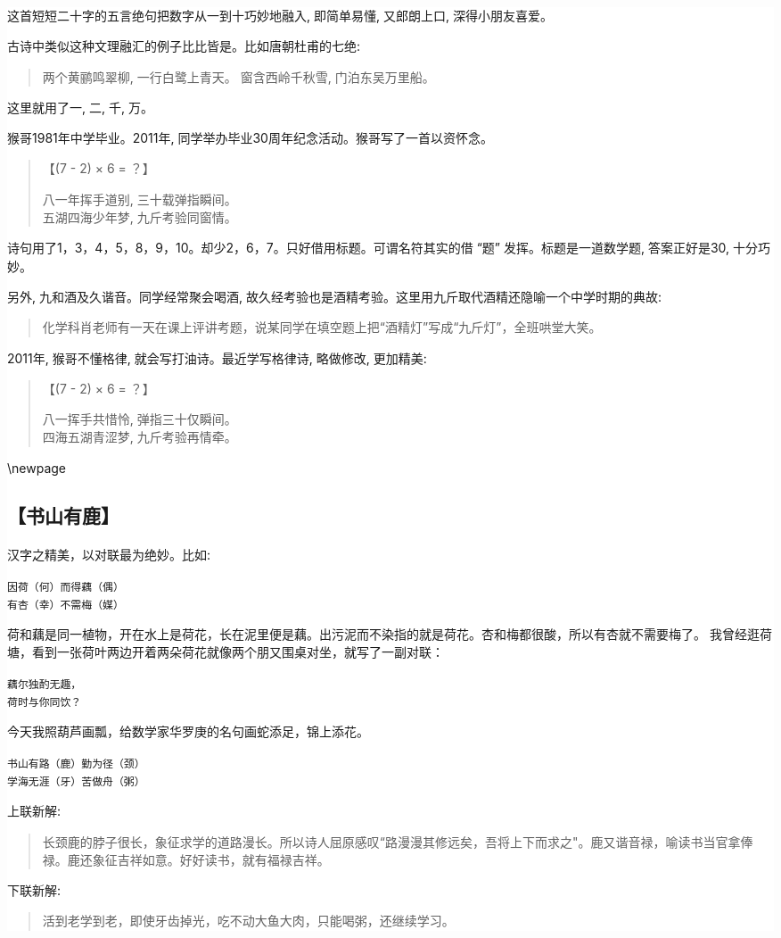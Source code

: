 
这首短短二十字的五言绝句把数字从一到十巧妙地融入, 即简单易懂, 又郎朗上口, 深得小朋友喜爱。

古诗中类似这种文理融汇的例子比比皆是。比如唐朝杜甫的七绝:

> 两个黄鹂鸣翠柳, 一行白鹭上青天。
> 窗含西岭千秋雪, 门泊东吴万里船。


这里就用了一, 二, 千, 万。

猴哥1981年中学毕业。2011年, 同学举办毕业30周年纪念活动。猴哥写了一首以资怀念。

> 【(7 - 2) × 6 = ？】
>
> 八一年挥手道别, 三十载弹指瞬间。  
> 五湖四海少年梦, 九斤考验同窗情。


诗句用了1，3，4，5，8，9，10。却少2，6，7。只好借用标题。可谓名符其实的借 “题” 发挥。标题是一道数学题, 答案正好是30, 十分巧妙。

另外, 九和酒及久谐音。同学经常聚会喝酒, 故久经考验也是酒精考验。这里用九斤取代酒精还隐喻一个中学时期的典故:


> 化学科肖老师有一天在课上评讲考题，说某同学在填空题上把“酒精灯”写成“九斤灯”，全班哄堂大笑。


2011年, 猴哥不懂格律, 就会写打油诗。最近学写格律诗, 略做修改, 更加精美:


> 【(7 - 2) × 6 = ？】
>
> 八一挥手共惜怜, 弹指三十仅瞬间。  
> 四海五湖青涩梦, 九斤考验再情牵。


\newpage

## 【书山有鹿】

汉字之精美，以对联最为绝妙。比如:
~~~
因荷（何）而得藕（偶） 
有杏（幸）不需梅（媒）
~~~
荷和藕是同一植物，开在水上是荷花，长在泥里便是藕。出污泥而不染指的就是荷花。杏和梅都很酸，所以有杏就不需要梅了。
我曾经逛荷塘，看到一张荷叶两边开着两朵荷花就像两个朋又围桌对坐，就写了一副对联：
~~~
藕尔独酌无趣， 
荷时与你同饮？
~~~
今天我照葫芦画瓢，给数学家华罗庚的名句画蛇添足，锦上添花。
~~~
书山有路（鹿）勤为径（颈）  
学海无涯（牙）苦做舟（粥） 
~~~
上联新解: 
> 长颈鹿的脖子很长，象征求学的道路漫长。所以诗人屈原感叹“路漫漫其修远矣，吾将上下而求之"。鹿又谐音禄，喻读书当官拿俸禄。鹿还象征吉祥如意。好好读书，就有福禄吉祥。

下联新解: 
>活到老学到老，即使牙齿掉光，吃不动大鱼大肉，只能喝粥，还继续学习。     
